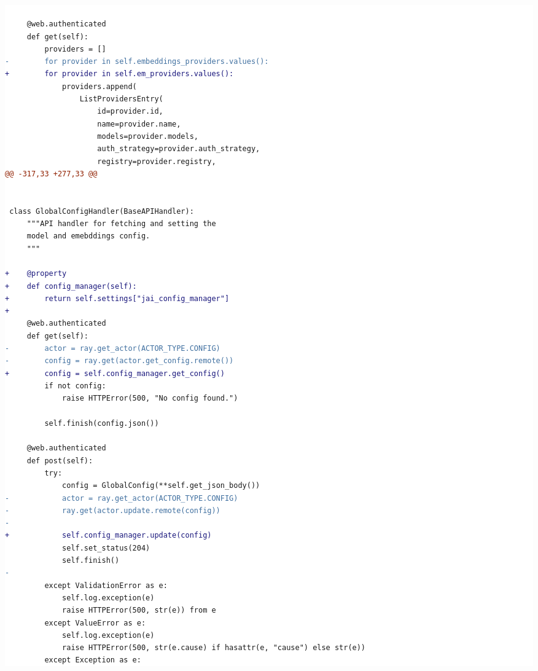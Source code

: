 ```diff
 
     @web.authenticated
     def get(self):
         providers = []
-        for provider in self.embeddings_providers.values():
+        for provider in self.em_providers.values():
             providers.append(
                 ListProvidersEntry(
                     id=provider.id,
                     name=provider.name,
                     models=provider.models,
                     auth_strategy=provider.auth_strategy,
                     registry=provider.registry,
@@ -317,33 +277,33 @@
 
 
 class GlobalConfigHandler(BaseAPIHandler):
     """API handler for fetching and setting the
     model and emebddings config.
     """
 
+    @property
+    def config_manager(self):
+        return self.settings["jai_config_manager"]
+
     @web.authenticated
     def get(self):
-        actor = ray.get_actor(ACTOR_TYPE.CONFIG)
-        config = ray.get(actor.get_config.remote())
+        config = self.config_manager.get_config()
         if not config:
             raise HTTPError(500, "No config found.")
 
         self.finish(config.json())
 
     @web.authenticated
     def post(self):
         try:
             config = GlobalConfig(**self.get_json_body())
-            actor = ray.get_actor(ACTOR_TYPE.CONFIG)
-            ray.get(actor.update.remote(config))
-
+            self.config_manager.update(config)
             self.set_status(204)
             self.finish()
-
         except ValidationError as e:
             self.log.exception(e)
             raise HTTPError(500, str(e)) from e
         except ValueError as e:
             self.log.exception(e)
             raise HTTPError(500, str(e.cause) if hasattr(e, "cause") else str(e))
         except Exception as e:
```
